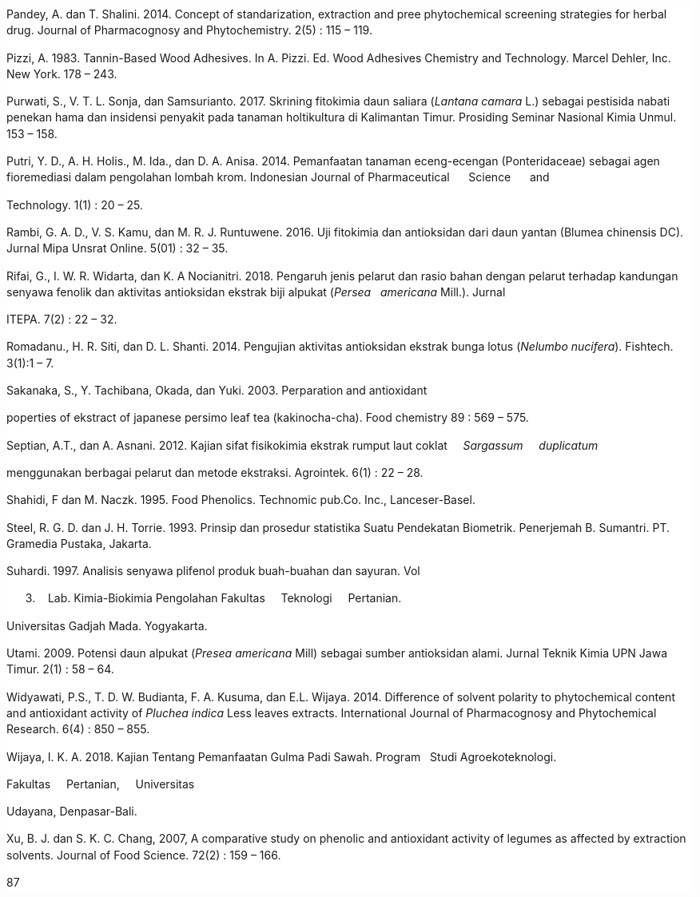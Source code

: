 <p><span class="font5">Pandey, A. dan T. Shalini. 2014. Concept of standarization, extraction and pree phytochemical screening strategies for herbal drug. Journal of Pharmacognosy and Phytochemistry. 2(5) : 115 – 119.</span></p>
<p><span class="font5">Pizzi, A. 1983. Tannin-Based Wood Adhesives. In A. Pizzi. Ed. Wood Adhesives Chemistry and Technology. Marcel Dehler, Inc. New York. 178 – 243.</span></p>
<p><span class="font5">Purwati, S., V. T. L. Sonja, dan Samsurianto. 2017. Skrining fitokimia daun saliara (</span><span class="font5" style="font-style:italic;">Lantana camara</span><span class="font5"> L.) sebagai pestisida nabati penekan hama dan insidensi penyakit pada tanaman holtikultura di Kalimantan Timur. Prosiding Seminar Nasional Kimia Unmul. 153 – 158.</span></p>
<p><span class="font5">Putri, Y. D., A. H. Holis., M. Ida., dan D. A. Anisa. 2014. Pemanfaatan tanaman eceng-ecengan (Ponteridaceae) sebagai agen fioremediasi dalam pengolahan lombah krom. Indonesian Journal of Pharmaceutical &nbsp;&nbsp;&nbsp;&nbsp;&nbsp;Science &nbsp;&nbsp;&nbsp;&nbsp;&nbsp;and</span></p>
<p><span class="font5">Technology. 1(1) : 20 – 25.</span></p>
<p><span class="font5">Rambi, G. A. D., V. S. Kamu, dan M. R. J. Runtuwene. 2016. Uji fitokimia dan antioksidan dari daun yantan (Blumea chinensis DC). Jurnal Mipa Unsrat Online. 5(01) : 32 – 35.</span></p>
<p><span class="font5">Rifai, G., I. W. R. Widarta, dan K. A Nocianitri. 2018. Pengaruh jenis pelarut dan rasio bahan dengan pelarut terhadap kandungan senyawa fenolik dan aktivitas antioksidan ekstrak biji alpukat (</span><span class="font5" style="font-style:italic;">Persea &nbsp;&nbsp;americana</span><span class="font5"> Mill.). Jurnal</span></p>
<p><span class="font5">ITEPA. 7(2) : 22 – 32.</span></p>
<p><span class="font5">Romadanu., H. R. Siti, dan D. L. Shanti. 2014. Pengujian aktivitas antioksidan ekstrak bunga lotus (</span><span class="font5" style="font-style:italic;">Nelumbo nucifera</span><span class="font5">). Fishtech. 3(1):1 – 7.</span></p>
<p><span class="font5">Sakanaka, S., Y. Tachibana, Okada, dan Yuki. 2003. Perparation and antioxidant</span></p>
<p><span class="font5">poperties of ekstract of japanese persimo leaf tea (kakinocha-cha). Food chemistry 89 : 569 – 575.</span></p>
<p><span class="font5">Septian, A.T., dan A. Asnani. 2012. Kajian sifat fisikokimia ekstrak rumput laut coklat &nbsp;&nbsp;&nbsp;&nbsp;</span><span class="font5" style="font-style:italic;">Sargassum &nbsp;&nbsp;&nbsp;&nbsp;duplicatum</span></p>
<p><span class="font5">menggunakan berbagai pelarut dan metode ekstraksi. Agrointek. 6(1) : 22 – 28.</span></p>
<p><span class="font5">Shahidi, F dan M. Naczk. 1995. Food Phenolics. Technomic pub.Co. Inc., Lanceser-Basel.</span></p>
<p><span class="font5">Steel, R. G. D. dan J. H. Torrie. 1993. Prinsip dan prosedur statistika Suatu Pendekatan Biometrik. Penerjemah B. Sumantri. PT. Gramedia Pustaka, Jakarta.</span></p>
<p><span class="font5">Suhardi. 1997. Analisis senyawa plifenol produk buah-buahan dan sayuran. Vol</span></p>
<ul style="list-style:none;"><li>
<p><span class="font5">3. &nbsp;&nbsp;&nbsp;Lab. Kimia-Biokimia Pengolahan Fakultas &nbsp;&nbsp;&nbsp;&nbsp;Teknologi &nbsp;&nbsp;&nbsp;&nbsp;Pertanian.</span></p></li></ul>
<p><span class="font5">Universitas Gadjah Mada. Yogyakarta.</span></p>
<p><span class="font5">Utami. 2009. Potensi daun alpukat (</span><span class="font5" style="font-style:italic;">Presea americana</span><span class="font5"> Mill) sebagai sumber antioksidan alami. Jurnal Teknik Kimia UPN Jawa Timur. 2(1) : 58 – 64.</span></p>
<p><span class="font5">Widyawati, P.S., T. D. W. Budianta, F. A. Kusuma, dan E.L. Wijaya. 2014. Difference of solvent polarity to phytochemical content and antioxidant activity of </span><span class="font5" style="font-style:italic;">Pluchea indica</span><span class="font5"> Less leaves extracts. International Journal of Pharmacognosy and Phytochemical Research. 6(4) : 850 – 855.</span></p>
<p><span class="font5">Wijaya, I. K. A. 2018. Kajian Tentang Pemanfaatan Gulma Padi Sawah. Program &nbsp;&nbsp;Studi Agroekoteknologi.</span></p>
<p><span class="font5">Fakultas &nbsp;&nbsp;&nbsp;&nbsp;Pertanian, &nbsp;&nbsp;&nbsp;&nbsp;Universitas</span></p>
<p><span class="font5">Udayana, Denpasar-Bali.</span></p>
<p><span class="font5">Xu, B. J. dan S. K. C. Chang, 2007, A comparative study on phenolic and antioxidant activity of legumes as affected by extraction solvents. Journal of Food Science. 72(2) : 159 – 166.</span></p>
<p><span class="font5">87</span></p>